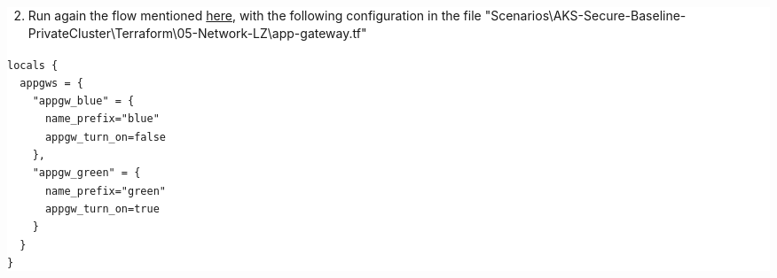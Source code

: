 ```

```

2. Run again the flow mentioned [here](./05-network-lz.md), with the following configuration in the file "Scenarios\AKS-Secure-Baseline-PrivateCluster\Terraform\05-Network-LZ\app-gateway.tf"

```
locals {
  appgws = {
    "appgw_blue" = {
      name_prefix="blue"
      appgw_turn_on=false
    },
    "appgw_green" = {
      name_prefix="green"
      appgw_turn_on=true
    }
  }
}

```